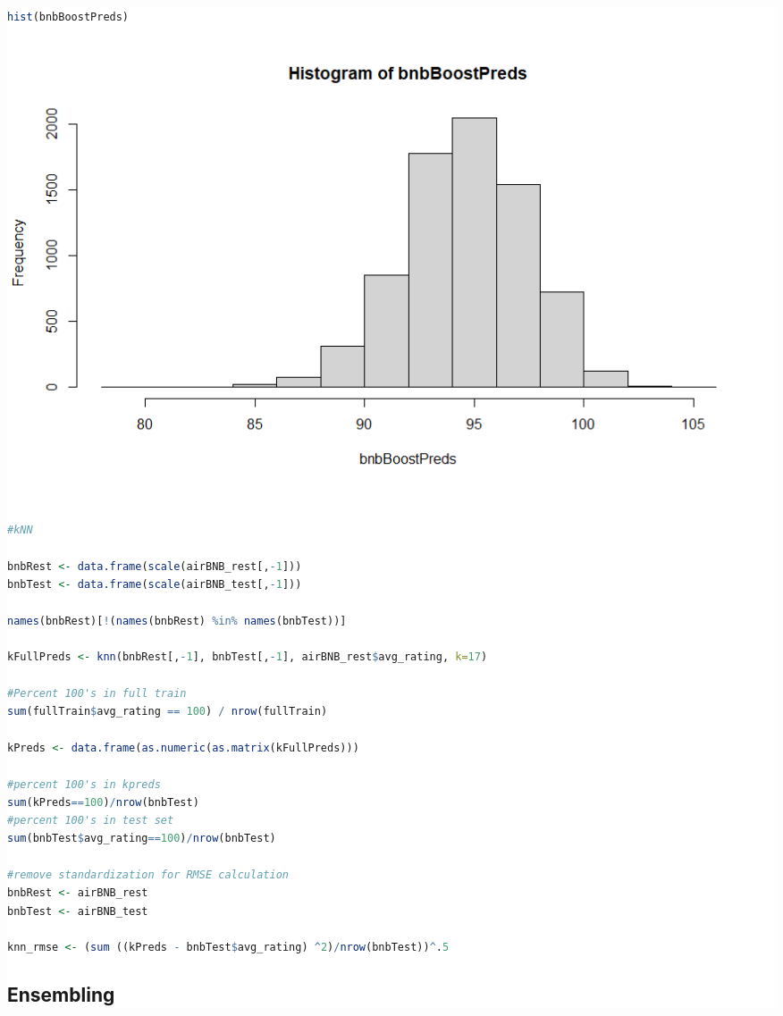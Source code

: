 ``` r
hist(bnbBoostPreds)
```
!["Cloud"](/assets/images/RBoost.png)

``` r

#kNN

bnbRest <- data.frame(scale(airBNB_rest[,-1]))
bnbTest <- data.frame(scale(airBNB_test[,-1]))

names(bnbRest)[!(names(bnbRest) %in% names(bnbTest))]

kFullPreds <- knn(bnbRest[,-1], bnbTest[,-1], airBNB_rest$avg_rating, k=17)

#Percent 100's in full train
sum(fullTrain$avg_rating == 100) / nrow(fullTrain)

kPreds <- data.frame(as.numeric(as.matrix(kFullPreds)))

#percent 100's in kpreds
sum(kPreds==100)/nrow(bnbTest)
#percent 100's in test set
sum(bnbTest$avg_rating==100)/nrow(bnbTest)

#remove standardization for RMSE calculation
bnbRest <- airBNB_rest
bnbTest <- airBNB_test

knn_rmse <- (sum ((kPreds - bnbTest$avg_rating) ^2)/nrow(bnbTest))^.5
```
## Ensembling
